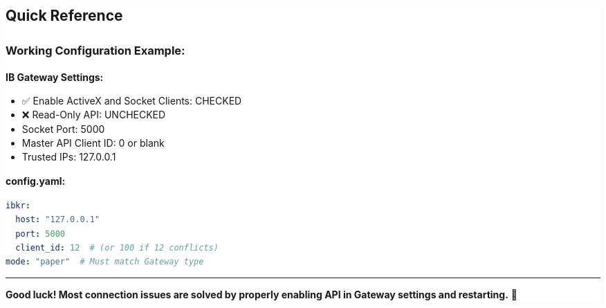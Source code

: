 
## Quick Reference

### Working Configuration Example:

**IB Gateway Settings:**
- ✅ Enable ActiveX and Socket Clients: CHECKED
- ❌ Read-Only API: UNCHECKED
- Socket Port: 5000
- Master API Client ID: 0 or blank
- Trusted IPs: 127.0.0.1

**config.yaml:**
```yaml
ibkr:
  host: "127.0.0.1"
  port: 5000
  client_id: 12  # (or 100 if 12 conflicts)
mode: "paper"  # Must match Gateway type
```

---

**Good luck! Most connection issues are solved by properly enabling API in Gateway settings and restarting.** 🚀


